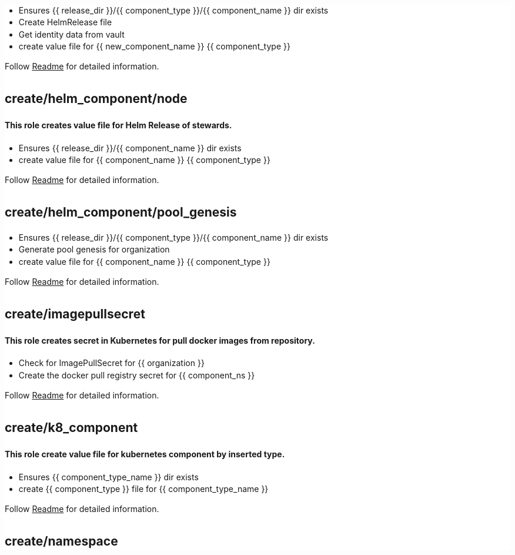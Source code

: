 * Ensures {{ release_dir }}/{{ component_type }}/{{ component_name }} dir exists
* Create HelmRelease file
* Get identity data from vault
* create value file for {{ new_component_name }} {{ component_type }}

Follow [Readme](https://github.com/hyperledger-labs/blockchain-automation-framework/tree/master/platforms/hyperledger-indy/configuration/roles/create/helm_component/ledger_txn/Readme.md) for detailed information.

## **create/helm_component/node**
#### This role creates value file for Helm Release of stewards.

* Ensures {{ release_dir }}/{{ component_name }} dir exists
* create value file for {{ component_name }} {{ component_type }}

Follow [Readme](https://github.com/hyperledger-labs/blockchain-automation-framework/tree/master/platforms/hyperledger-indy/configuration/roles/create/helm_component/node/README.md) for detailed information.

## **create/helm_component/pool_genesis**

* Ensures {{ release_dir }}/{{ component_type }}/{{ component_name }} dir exists
* Generate pool genesis for organization
* create value file for {{ component_name }} {{ component_type }}

Follow [Readme](https://github.com/hyperledger-labs/blockchain-automation-framework/tree/master/platforms/hyperledger-indy/configuration/roles/create/helm_component/pool_genesis/README.md) for detailed information.

## **create/imagepullsecret**
#### This role creates secret in Kubernetes for pull docker images from repository.

* Check for ImagePullSecret for {{ organization }}
* Create the docker pull registry secret for {{ component_ns }}

Follow [Readme](https://github.com/hyperledger-labs/blockchain-automation-framework/tree/master/platforms/hyperledger-indy/configuration/roles/create/imagepullsecret/README.md) for detailed information.

## **create/k8_component**
#### This role create value file for kubernetes component by inserted type.

* Ensures {{ component_type_name }} dir exists
* create {{ component_type }} file for {{ component_type_name }}

Follow [Readme](https://github.com/hyperledger-labs/blockchain-automation-framework/tree/master/platforms/hyperledger-indy/configuration/roles/create/k8_component/README.md) for detailed information.

## **create/namespace**
